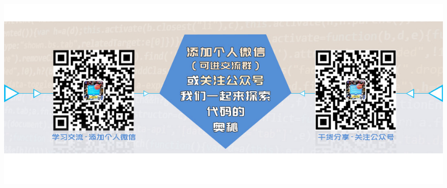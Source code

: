 





​          

![ContactAuthor](https://raw.githubusercontent.com/HealerJean/HealerJean.github.io/master/assets/img/artical_bottom.jpg)



<link rel="stylesheet" href="https://unpkg.com/gitalk/dist/gitalk.css">

<script src="https://unpkg.com/gitalk@latest/dist/gitalk.min.js"></script> 
<div id="gitalk-container"></div>    
 <script type="text/javascript">
    var gitalk = new Gitalk({
		clientID: `1d164cd85549874d0e3a`,
		clientSecret: `527c3d223d1e6608953e835b547061037d140355`,
		repo: `HealerJean.github.io`,
		owner: 'HealerJean',
		admin: ['HealerJean'],
		id: 'ph1fveMs5yJHktUq',
    });
    gitalk.render('gitalk-container');
</script> 


